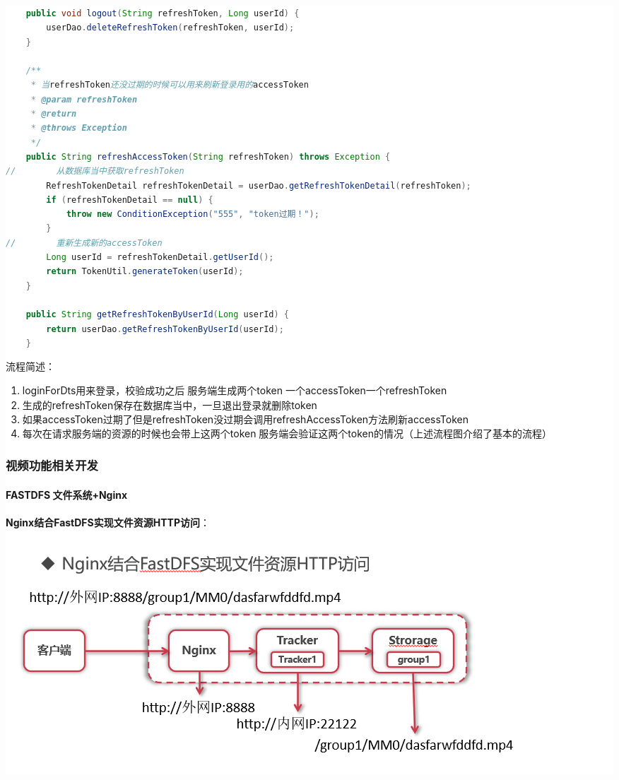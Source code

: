 ```java
    public void logout(String refreshToken, Long userId) {
        userDao.deleteRefreshToken(refreshToken, userId);
    }

    /**
     * 当refreshToken还没过期的时候可以用来刷新登录用的accessToken
     * @param refreshToken
     * @return
     * @throws Exception
     */
    public String refreshAccessToken(String refreshToken) throws Exception {
//        从数据库当中获取refreshToken
        RefreshTokenDetail refreshTokenDetail = userDao.getRefreshTokenDetail(refreshToken);
        if (refreshTokenDetail == null) {
            throw new ConditionException("555", "token过期！");
        }
//        重新生成新的accessToken
        Long userId = refreshTokenDetail.getUserId();
        return TokenUtil.generateToken(userId);
    }

    public String getRefreshTokenByUserId(Long userId) {
        return userDao.getRefreshTokenByUserId(userId);
    }
```

流程简述：

1. loginForDts用来登录，校验成功之后 服务端生成两个token 一个accessToken一个refreshToken
2. 生成的refreshToken保存在数据库当中，一旦退出登录就删除token
3. 如果accessToken过期了但是refreshToken没过期会调用refreshAccessToken方法刷新accessToken
4. 每次在请求服务端的资源的时候也会带上这两个token 服务端会验证这两个token的情况（上述流程图介绍了基本的流程）

### 视频功能相关开发

#### FASTDFS 文件系统+Nginx

**Nginx结合FastDFS实现文件资源HTTP访问**：

![image-20230227170743226](./%E4%BB%BFb%E7%AB%99%E9%A1%B9%E7%9B%AE%E5%A4%8D%E7%9B%98%E4%B8%8E%E6%80%BB%E7%BB%93.assets/image-20230227170743226-1677488880758-4-1677489974134-10.png)
